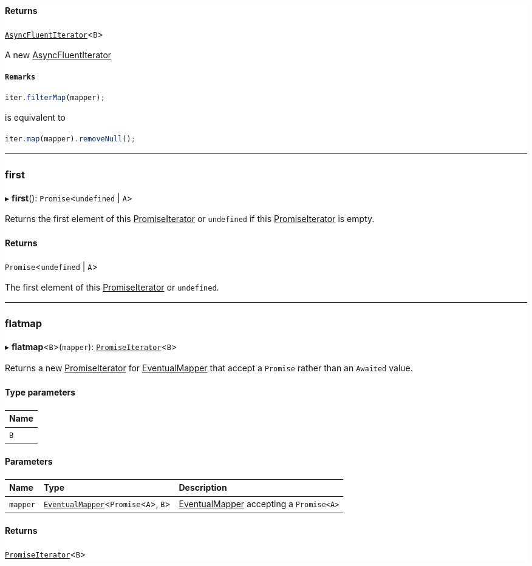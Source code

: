 #### Returns

[`AsyncFluentIterator`](AsyncFluentIterator.md)\<`B`\>

A new [AsyncFluentIterator](AsyncFluentIterator.md)

**`Remarks`**

```ts
iter.filterMap(mapper);
```

is equivalent to

```ts
iter.map(mapper).removeNull();
```

---

### first

▸ **first**(): `Promise`\<`undefined` \| `A`\>

Returns the first element of this [PromiseIterator](PromiseIterator.md) or `undefined` if this [PromiseIterator](PromiseIterator.md) is empty.

#### Returns

`Promise`\<`undefined` \| `A`\>

The first element of this [PromiseIterator](PromiseIterator.md) or `undefined`.

---

### flatmap

▸ **flatmap**\<`B`\>(`mapper`): [`PromiseIterator`](PromiseIterator.md)\<`B`\>

Returns a new [PromiseIterator](PromiseIterator.md) for [EventualMapper](../README.md#eventualmapper) that accept a `Promise` rather than an `Awaited` value.

#### Type parameters

| Name |
| :--- |
| `B`  |

#### Parameters

| Name     | Type                                                                     | Description                                                            |
| :------- | :----------------------------------------------------------------------- | :--------------------------------------------------------------------- |
| `mapper` | [`EventualMapper`](../README.md#eventualmapper)\<`Promise`\<`A`\>, `B`\> | [EventualMapper](../README.md#eventualmapper) accepting a `Promise<A>` |

#### Returns

[`PromiseIterator`](PromiseIterator.md)\<`B`\>
